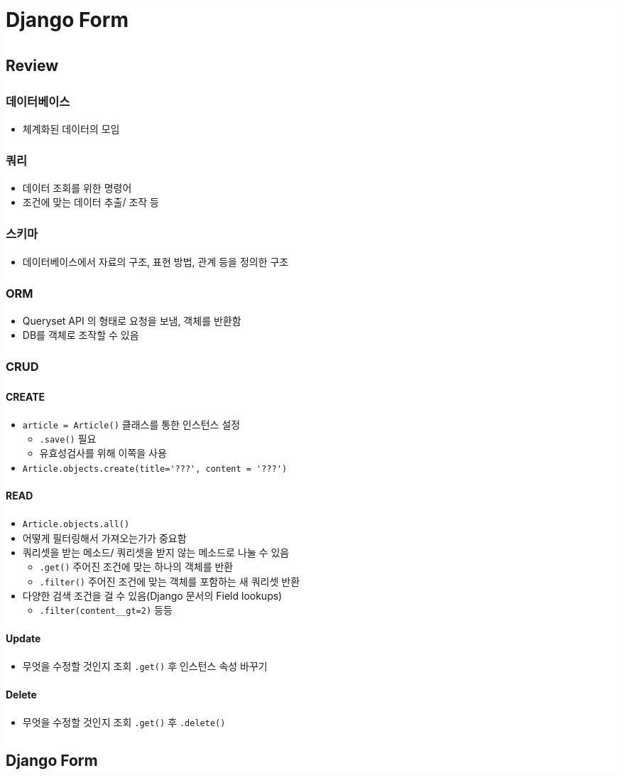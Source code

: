 # Django Form

## Review

### 데이터베이스

* 체계화된 데이터의 모임

### 쿼리

* 데이터 조회를 위한 명령어
* 조건에 맞는 데이터 추출/ 조작 등

### 스키마

* 데이터베이스에서 자료의 구조, 표현 방법, 관계 등을 정의한 구조

### ORM

* Queryset API 의 형태로 요청을 보냄, 객체를 반환함
* DB를 객체로 조작할 수 있음

### CRUD

#### CREATE

* `article = Article()` 클래스를 통한 인스턴스 설정
  * `.save()` 필요
  * 유효성검사를 위해 이쪽을 사용
* `Article.objects.create(title='???', content = '???')`

#### READ

* `Article.objects.all()`
* 어떻게 필터링해서 가져오는가가 중요함
* 쿼리셋을 받는 메소드/ 쿼리셋을 받지 않는 메소드로 나눌 수 있음
  * `.get()` 주어진 조건에 맞는 하나의 객체를 반환
  * `.filter()` 주어진 조건에 맞는 객체를 포함하는 새 쿼리셋 반환
* 다양한 검색 조건을 걸 수 있음(Django 문서의 Field lookups)
  * `.filter(content__gt=2)` 등등

#### Update

* 무엇을 수정할 것인지 조회 `.get()` 후 인스턴스 속성 바꾸기

#### Delete

* 무엇을 수정할 것인지 조회 `.get()` 후 `.delete()`



## Django Form
